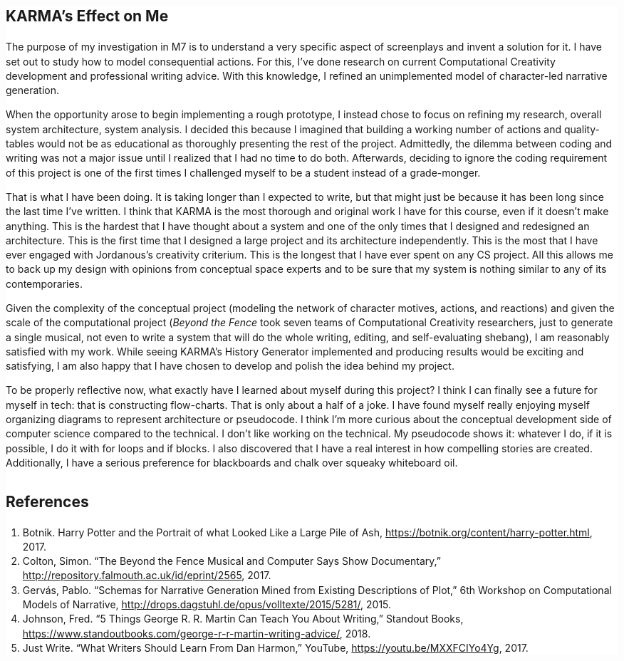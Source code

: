 ## KARMA’s Effect on Me
The purpose of my investigation in M7 is to understand a very specific aspect of screenplays and invent a solution for it. I have set out to study how to model consequential actions. For this, I’ve done research on current Computational Creativity development and professional writing advice. With this knowledge, I refined an unimplemented model of character-led narrative generation.

When the opportunity arose to begin implementing a rough prototype, I instead chose to focus on refining my research, overall system architecture, system analysis. I decided this because I imagined that building a working number of actions and quality-tables would not be as educational as thoroughly presenting the rest of the project. Admittedly, the dilemma between coding and writing was not a major issue until I realized that I had no time to do both. Afterwards, deciding to ignore the coding requirement of this project is one of the first times I challenged myself to be a student instead of a grade-monger.

That is what I have been doing. It is taking longer than I expected to write, but that might just be because it has been long since the last time I’ve written. I think that KARMA is the most thorough and original work I have for this course, even if it doesn’t make anything. This is the hardest that I have thought about a system and one of the only times that I designed and redesigned an architecture. This is the first time that I designed a large project and its architecture independently. This is the most that I have ever engaged with Jordanous’s creativity criterium. This is the longest that I have ever spent on any CS project. All this allows me to back up my design with opinions from conceptual space experts and to be sure that my system is nothing similar to any of its contemporaries.

Given the complexity of the conceptual project (modeling the network of character motives, actions, and reactions) and given the scale of the computational project (*Beyond the Fence* took seven teams of Computational Creativity researchers, just to generate a single musical, not even to write a system that will do the whole writing, editing, and self-evaluating shebang), I am reasonably satisfied with my work. While seeing KARMA’s History Generator implemented and producing results would be exciting and satisfying, I am also happy that I have chosen to develop and polish the idea behind my project.

To be properly reflective now, what exactly have I learned about myself during this project? I think I can finally see a future for myself in tech: that is constructing flow-charts. That is only about a half of a joke. I have found myself really enjoying myself organizing diagrams to represent architecture or pseudocode. I think I’m more curious about the conceptual development side of computer science compared to the technical. I don’t like working on the technical. My pseudocode shows it: whatever I do, if it is possible, I do it with for loops and if blocks. I also discovered that I have a real interest in how compelling stories are created. Additionally, I have a serious preference for blackboards and chalk over squeaky whiteboard oil.

## References
1. Botnik. Harry Potter and the Portrait of what Looked Like a Large Pile of Ash, https://botnik.org/content/harry-potter.html, 2017.
2. Colton, Simon. “The Beyond the Fence Musical and Computer Says Show Documentary,” http://repository.falmouth.ac.uk/id/eprint/2565, 2017.
3. Gervás, Pablo. “Schemas for Narrative Generation Mined from
Existing Descriptions of Plot,” 6th Workshop on Computational Models of Narrative, http://drops.dagstuhl.de/opus/volltexte/2015/5281/, 2015.
4. Johnson, Fred. “5 Things George R. R. Martin Can Teach You About Writing,” Standout Books, https://www.standoutbooks.com/george-r-r-martin-writing-advice/, 2018.
5. Just Write. “What Writers Should Learn From Dan Harmon,” YouTube, https://youtu.be/MXXFCIYo4Yg, 2017.
